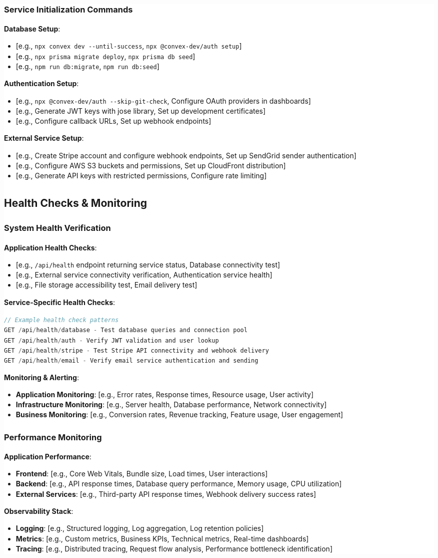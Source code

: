 ### Service Initialization Commands
**Database Setup**:
- [e.g., `npx convex dev --until-success`, `npx @convex-dev/auth setup`]
- [e.g., `npx prisma migrate deploy`, `npx prisma db seed`]
- [e.g., `npm run db:migrate`, `npm run db:seed`]

**Authentication Setup**:
- [e.g., `npx @convex-dev/auth --skip-git-check`, Configure OAuth providers in dashboards]
- [e.g., Generate JWT keys with jose library, Set up development certificates]
- [e.g., Configure callback URLs, Set up webhook endpoints]

**External Service Setup**:
- [e.g., Create Stripe account and configure webhook endpoints, Set up SendGrid sender authentication]
- [e.g., Configure AWS S3 buckets and permissions, Set up CloudFront distribution]
- [e.g., Generate API keys with restricted permissions, Configure rate limiting]

## Health Checks & Monitoring

### System Health Verification
**Application Health Checks**:
- [e.g., `/api/health` endpoint returning service status, Database connectivity test]
- [e.g., External service connectivity verification, Authentication service health]
- [e.g., File storage accessibility test, Email delivery test]

**Service-Specific Health Checks**:
```typescript
// Example health check patterns
GET /api/health/database - Test database queries and connection pool
GET /api/health/auth - Verify JWT validation and user lookup
GET /api/health/stripe - Test Stripe API connectivity and webhook delivery
GET /api/health/email - Verify email service authentication and sending
```

**Monitoring & Alerting**:
- **Application Monitoring**: [e.g., Error rates, Response times, Resource usage, User activity]
- **Infrastructure Monitoring**: [e.g., Server health, Database performance, Network connectivity]
- **Business Monitoring**: [e.g., Conversion rates, Revenue tracking, Feature usage, User engagement]

### Performance Monitoring
**Application Performance**:
- **Frontend**: [e.g., Core Web Vitals, Bundle size, Load times, User interactions]
- **Backend**: [e.g., API response times, Database query performance, Memory usage, CPU utilization]
- **External Services**: [e.g., Third-party API response times, Webhook delivery success rates]

**Observability Stack**:
- **Logging**: [e.g., Structured logging, Log aggregation, Log retention policies]
- **Metrics**: [e.g., Custom metrics, Business KPIs, Technical metrics, Real-time dashboards]
- **Tracing**: [e.g., Distributed tracing, Request flow analysis, Performance bottleneck identification]
